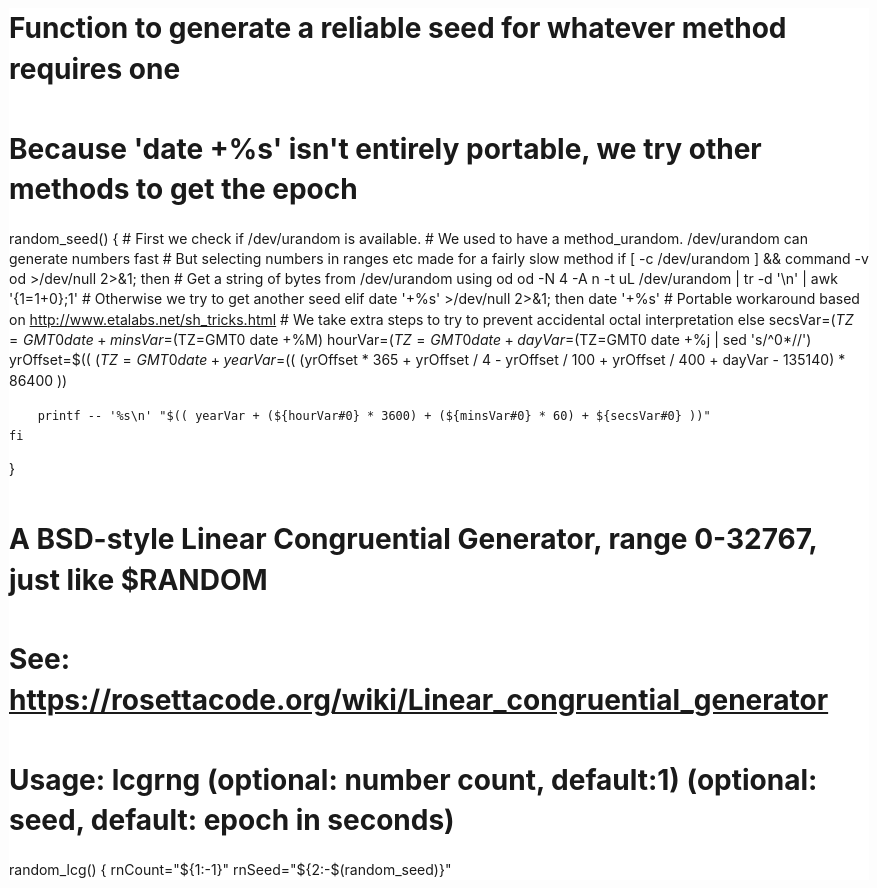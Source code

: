 # Function to generate a reliable seed for whatever method requires one
# Because 'date +%s' isn't entirely portable, we try other methods to get the epoch
random_seed() {
    # First we check if /dev/urandom is available.
    # We used to have a method_urandom.  /dev/urandom can generate numbers fast
    # But selecting numbers in ranges etc made for a fairly slow method
    if [ -c /dev/urandom ] && command -v od >/dev/null 2>&1; then
        # Get a string of bytes from /dev/urandom using od
        od -N 4 -A n -t uL /dev/urandom | tr -d '\n' | awk '{$1=$1+0};1'
    # Otherwise we try to get another seed
    elif date '+%s' >/dev/null 2>&1; then
        date '+%s'
    # Portable workaround based on http://www.etalabs.net/sh_tricks.html
    # We take extra steps to try to prevent accidental octal interpretation
    else
        secsVar=$(TZ=GMT0 date +%S)
        minsVar=$(TZ=GMT0 date +%M)
        hourVar=$(TZ=GMT0 date +%H)
        dayVar=$(TZ=GMT0 date +%j | sed 's/^0*//')
        yrOffset=$(( $(TZ=GMT0 date +%Y) - 1600 ))
        yearVar=$(( (yrOffset * 365 + yrOffset / 4 - yrOffset / 100 + yrOffset / 400 + dayVar - 135140) * 86400 ))

        printf -- '%s\n' "$(( yearVar + (${hourVar#0} * 3600) + (${minsVar#0} * 60) + ${secsVar#0} ))"
    fi
}

# A BSD-style Linear Congruential Generator, range 0-32767, just like $RANDOM
# See: https://rosettacode.org/wiki/Linear_congruential_generator
# Usage: lcgrng (optional: number count, default:1) (optional: seed, default: epoch in seconds)
random_lcg() {
    rnCount="${1:-1}"
    rnSeed="${2:-$(random_seed)}"
